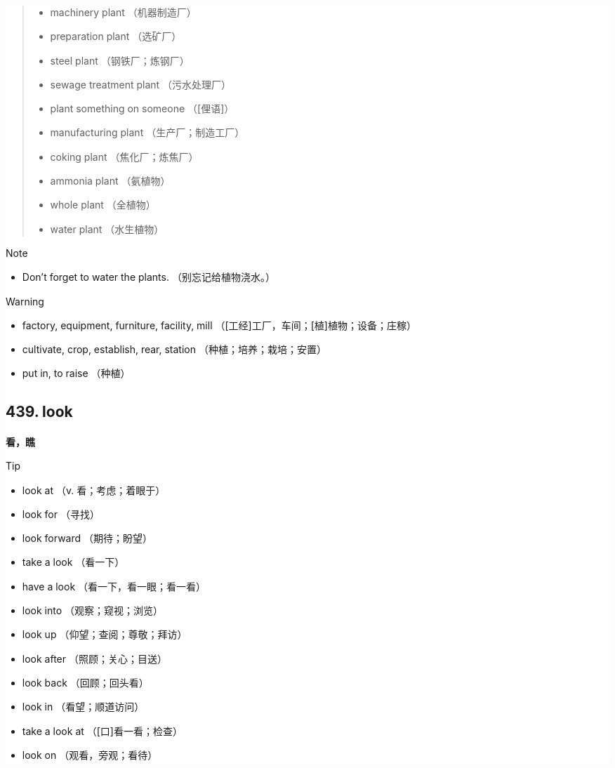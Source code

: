 > - machinery plant （机器制造厂）
>
> - preparation plant （选矿厂）
>
> - steel plant （钢铁厂；炼钢厂）
>
> - sewage treatment plant （污水处理厂）
>
> - plant something on someone （[俚语]）
>
> - manufacturing plant （生产厂；制造工厂）
>
> - coking plant （焦化厂；炼焦厂）
>
> - ammonia plant （氨植物）
>
> - whole plant （全植物）
>
> - water plant （水生植物）
>

> [!NOTE]
>
> - Don’t forget to water the plants. （别忘记给植物浇水。）
>

> [!WARNING]
>
> - factory, equipment, furniture, facility, mill （[工经]工厂，车间；[植]植物；设备；庄稼）
>
> - cultivate, crop, establish, rear, station （种植；培养；栽培；安置）
>
> - put in, to raise （种植）
>

## 439. look

**看，瞧**

> [!TIP]
>
> - look at （v. 看；考虑；着眼于）
>
> - look for （寻找）
>
> - look forward （期待；盼望）
>
> - take a look （看一下）
>
> - have a look （看一下，看一眼；看一看）
>
> - look into （观察；窥视；浏览）
>
> - look up （仰望；查阅；尊敬；拜访）
>
> - look after （照顾；关心；目送）
>
> - look back （回顾；回头看）
>
> - look in （看望；顺道访问）
>
> - take a look at （[口]看一看；检查）
>
> - look on （观看，旁观；看待）
>